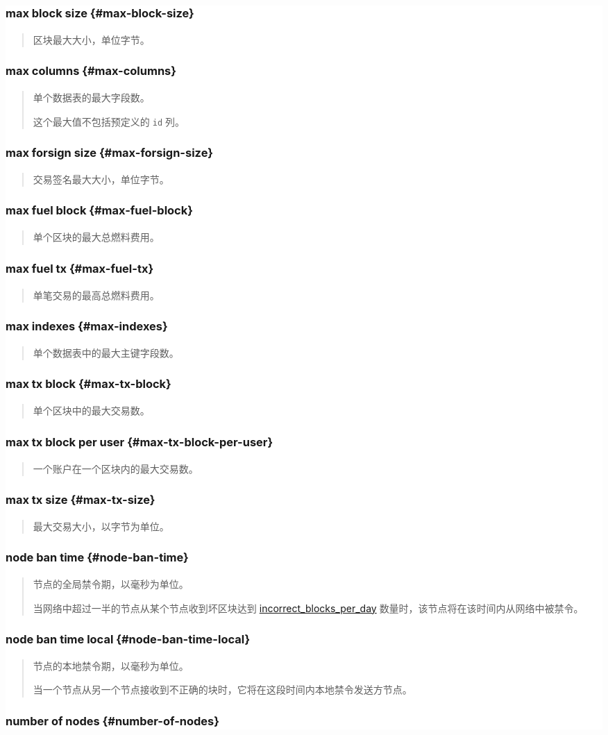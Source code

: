 ### max block size {#max-block-size}

> 区块最大大小，单位字节。

### max columns {#max-columns}

> 单个数据表的最大字段数。
>
> 这个最大值不包括预定义的 `id` 列。

### max forsign size {#max-forsign-size}

> 交易签名最大大小，单位字节。

### max fuel block {#max-fuel-block}

> 单个区块的最大总燃料费用。

### max fuel tx {#max-fuel-tx}

> 单笔交易的最高总燃料费用。

### max indexes {#max-indexes}

> 单个数据表中的最大主键字段数。

### max tx block {#max-tx-block}

> 单个区块中的最大交易数。

### max tx block per user {#max-tx-block-per-user}

> 一个账户在一个区块内的最大交易数。

### max tx size {#max-tx-size}

> 最大交易大小，以字节为单位。

### node ban time {#node-ban-time}

> 节点的全局禁令期，以毫秒为单位。
>
> 当网络中超过一半的节点从某个节点收到坏区块达到 [incorrect_blocks_per_day](#incorrect-blocks-per-day) 数量时，该节点将在该时间内从网络中被禁令。

### node ban time local {#node-ban-time-local}

> 节点的本地禁令期，以毫秒为单位。
>
> 当一个节点从另一个节点接收到不正确的块时，它将在这段时间内本地禁令发送方节点。

### number of nodes {#number-of-nodes}
